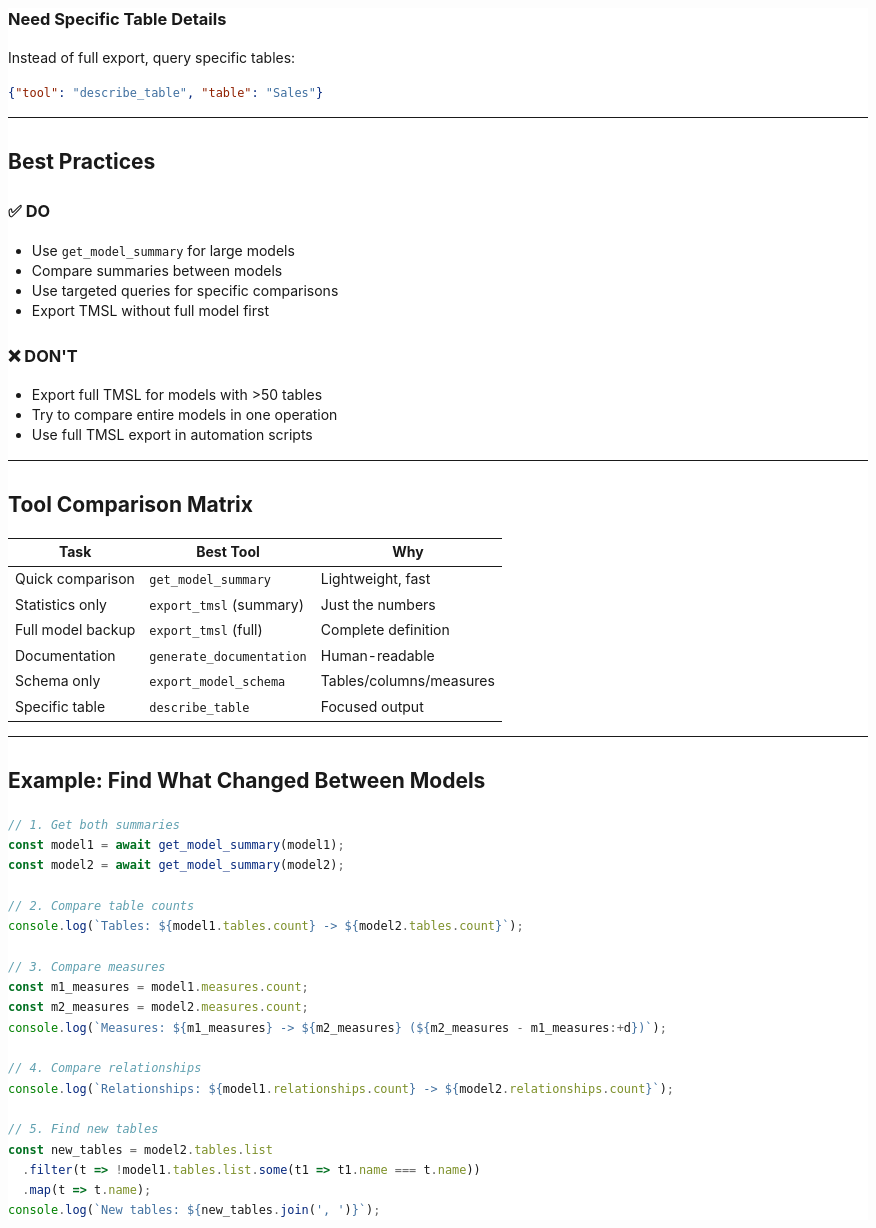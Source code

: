 ### Need Specific Table Details
Instead of full export, query specific tables:
```json
{"tool": "describe_table", "table": "Sales"}
```

---

## Best Practices

### ✅ DO
- Use `get_model_summary` for large models
- Compare summaries between models
- Use targeted queries for specific comparisons
- Export TMSL without full model first

### ❌ DON'T
- Export full TMSL for models with >50 tables
- Try to compare entire models in one operation
- Use full TMSL export in automation scripts

---

## Tool Comparison Matrix

| Task | Best Tool | Why |
|------|-----------|-----|
| Quick comparison | `get_model_summary` | Lightweight, fast |
| Statistics only | `export_tmsl` (summary) | Just the numbers |
| Full model backup | `export_tmsl` (full) | Complete definition |
| Documentation | `generate_documentation` | Human-readable |
| Schema only | `export_model_schema` | Tables/columns/measures |
| Specific table | `describe_table` | Focused output |

---

## Example: Find What Changed Between Models

```javascript
// 1. Get both summaries
const model1 = await get_model_summary(model1);
const model2 = await get_model_summary(model2);

// 2. Compare table counts
console.log(`Tables: ${model1.tables.count} -> ${model2.tables.count}`);

// 3. Compare measures
const m1_measures = model1.measures.count;
const m2_measures = model2.measures.count;
console.log(`Measures: ${m1_measures} -> ${m2_measures} (${m2_measures - m1_measures:+d})`);

// 4. Compare relationships
console.log(`Relationships: ${model1.relationships.count} -> ${model2.relationships.count}`);

// 5. Find new tables
const new_tables = model2.tables.list
  .filter(t => !model1.tables.list.some(t1 => t1.name === t.name))
  .map(t => t.name);
console.log(`New tables: ${new_tables.join(', ')}`);
```